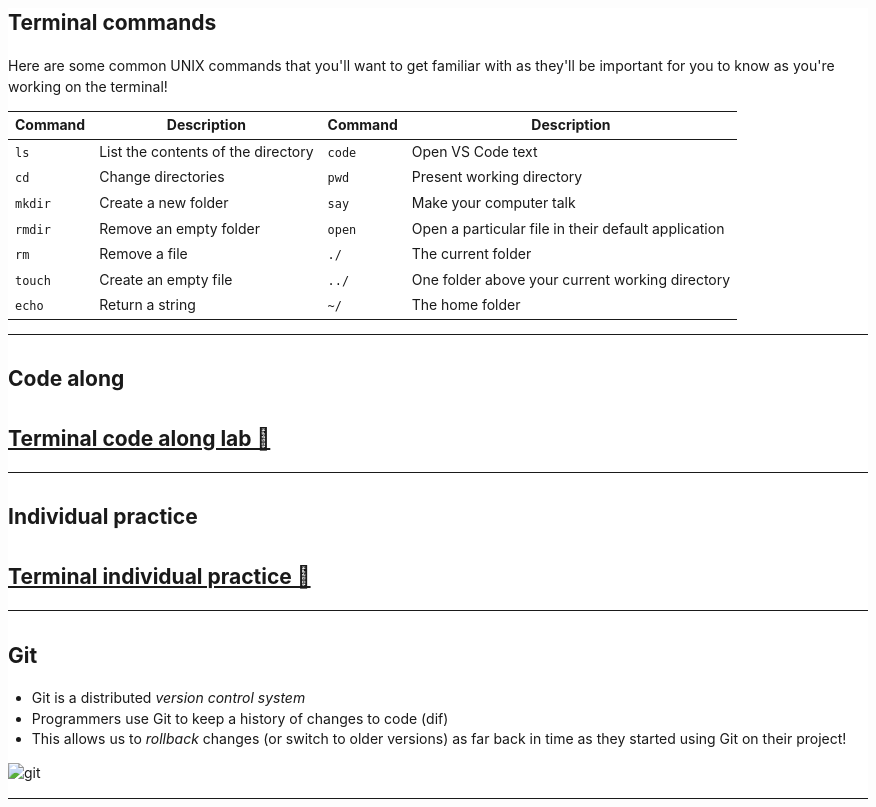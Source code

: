
## Terminal commands

Here are some common UNIX commands that you'll want to get familiar with as they'll be important for you to know as you're working on the terminal!

| Command | Description                        | Command | Description                                         |
| ------- | ---------------------------------- | ------- | --------------------------------------------------- |
| `ls`    | List the contents of the directory | `code`  | Open VS Code text                                   |
| `cd`    | Change directories                 | `pwd`   | Present working directory                           |
| `mkdir` | Create a new folder                | `say`   | Make your computer talk                             |
| `rmdir` | Remove an empty folder             | `open`  | Open a particular file in their default application |
| `rm`    | Remove a file                      | `./`    | The current folder                                  |
| `touch` | Create an empty file               | `../`   | One folder above your current working directory     |
| `echo`  | Return a string                    | `~/`    | The home folder                                     |

---

## Code along

## [Terminal code along lab 🧪](https://github.com/pataruco/jsd/raw/master/labs/terminal-code-along/terminal-code-along-starter-code.zip)

---

## Individual practice

## [Terminal individual practice 🚀](https://github.com/pataruco/jsd/raw/master/labs/terminal-individual/terminal-individual-starter-code.zip)

---

## Git

<div class="row">
  <ul>
    <li> Git is a distributed <em>version control system</em></li>
    <li> Programmers use Git to keep a history of changes to code (dif)</li>
    <li> This allows us to <em>rollback</em> changes (or switch to older versions) as far back in time as they started using Git on their project!</li>
  </ul>
  <picture class="image-one-fourth">
    <img src="https://upload.wikimedia.org/wikipedia/commons/e/e0/Git-logo.svg" alt="git">
  </picture>
</div>

---
